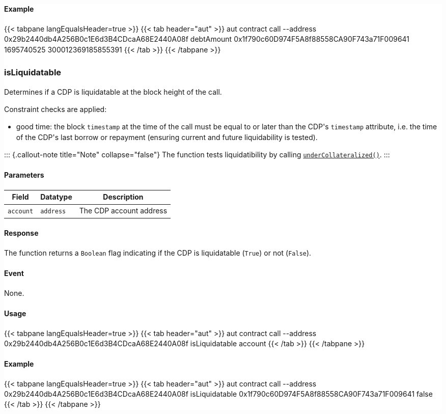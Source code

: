 #### Example

{{< tabpane langEqualsHeader=true >}}
{{< tab header="aut" >}}
aut contract call --address 0x29b2440db4A256B0c1E6d3B4CDcaA68E2440A08f debtAmount 0x1f790c60D974F5A8f88558CA90F743a71F009641 1695740525
300012369185855391
{{< /tab >}}
{{< /tabpane >}}


### isLiquidatable

Determines if a CDP is liquidatable at the block height of the call.

Constraint checks are applied:

- good time: the block `timestamp` at the time of the call must be equal to or later than the CDP's `timestamp` attribute, i.e. the time of the CDP's last borrow or repayment (ensuring current and future liquidability is tested). 
 

::: {.callout-note title="Note" collapse="false"}
The function tests liquidatibility by calling [`underCollateralized()`](/reference/api/asm/stabilization/#undercollateralized).
:::

#### Parameters

| Field | Datatype | Description |
| --| --| --|
| `account` | `address` | The CDP account address |

#### Response

The function returns a `Boolean` flag indicating if the CDP is liquidatable (`True`) or not (`False`).

#### Event

None.

#### Usage

{{< tabpane langEqualsHeader=true >}}
{{< tab header="aut" >}}
aut contract call --address 0x29b2440db4A256B0c1E6d3B4CDcaA68E2440A08f isLiquidatable account
{{< /tab >}}
{{< /tabpane >}}

#### Example

{{< tabpane langEqualsHeader=true >}}
{{< tab header="aut" >}}
aut contract call --address 0x29b2440db4A256B0c1E6d3B4CDcaA68E2440A08f isLiquidatable 0x1f790c60D974F5A8f88558CA90F743a71F009641
false
{{< /tab >}}
{{< /tabpane >}}
